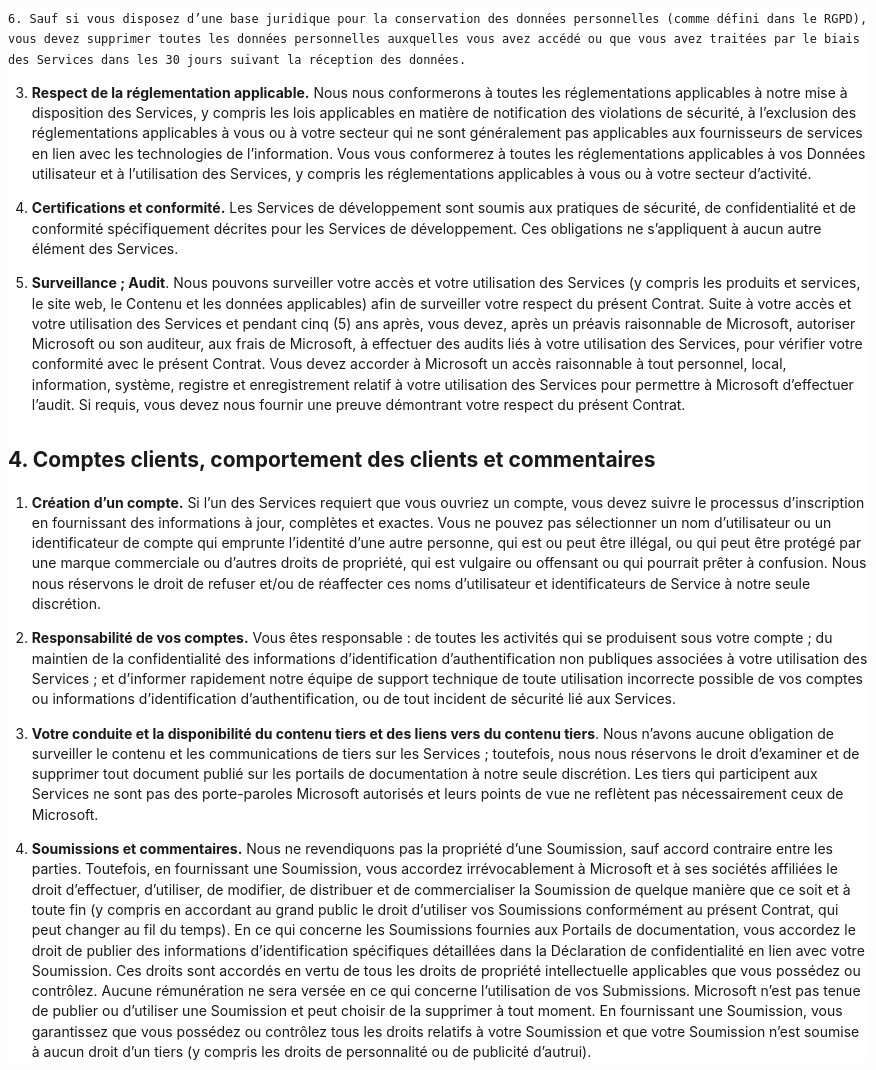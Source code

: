     6. Sauf si vous disposez d’une base juridique pour la conservation des données personnelles (comme défini dans le RGPD), vous devez supprimer toutes les données personnelles auxquelles vous avez accédé ou que vous avez traitées par le biais des Services dans les 30 jours suivant la réception des données.

3. **Respect de la réglementation applicable.** Nous nous conformerons à toutes les réglementations applicables à notre mise à disposition des Services, y compris les lois applicables en matière de notification des violations de sécurité, à l’exclusion des réglementations applicables à vous ou à votre secteur qui ne sont généralement pas applicables aux fournisseurs de services en lien avec les technologies de l’information. Vous vous conformerez à toutes les réglementations applicables à vos Données utilisateur et à l’utilisation des Services, y compris les réglementations applicables à vous ou à votre secteur d’activité.

4. **Certifications et conformité.** Les Services de développement sont soumis aux pratiques de sécurité, de confidentialité et de conformité spécifiquement décrites pour les Services de développement. Ces obligations ne s’appliquent à aucun autre élément des Services.

5. **Surveillance ; Audit**. Nous pouvons surveiller votre accès et votre utilisation des Services (y compris les produits et services, le site web, le Contenu et les données applicables) afin de surveiller votre respect du présent Contrat. Suite à votre accès et votre utilisation des Services et pendant cinq (5) ans après, vous devez, après un préavis raisonnable de Microsoft, autoriser Microsoft ou son auditeur, aux frais de Microsoft, à effectuer des audits liés à votre utilisation des Services, pour vérifier votre conformité avec le présent Contrat. Vous devez accorder à Microsoft un accès raisonnable à tout personnel, local, information, système, registre et enregistrement relatif à votre utilisation des Services pour permettre à Microsoft d’effectuer l’audit. Si requis, vous devez nous fournir une preuve démontrant votre respect du présent Contrat.

## <a name="4-customer-accounts-customer-conduct-and-feedback"></a>4. Comptes clients, comportement des clients et commentaires

1. **Création d’un compte.** Si l’un des Services requiert que vous ouvriez un compte, vous devez suivre le processus d’inscription en fournissant des informations à jour, complètes et exactes. Vous ne pouvez pas sélectionner un nom d’utilisateur ou un identificateur de compte qui emprunte l’identité d’une autre personne, qui est ou peut être illégal, ou qui peut être protégé par une marque commerciale ou d’autres droits de propriété, qui est vulgaire ou offensant ou qui pourrait prêter à confusion. Nous nous réservons le droit de refuser et/ou de réaffecter ces noms d’utilisateur et identificateurs de Service à notre seule discrétion.

2. **Responsabilité de vos comptes.** Vous êtes responsable : de toutes les activités qui se produisent sous votre compte ; du maintien de la confidentialité des informations d’identification d’authentification non publiques associées à votre utilisation des Services ; et d’informer rapidement notre équipe de support technique de toute utilisation incorrecte possible de vos comptes ou informations d’identification d’authentification, ou de tout incident de sécurité lié aux Services.

3. **Votre conduite et la disponibilité du contenu tiers et des liens vers du contenu tiers**. Nous n’avons aucune obligation de surveiller le contenu et les communications de tiers sur les Services ; toutefois, nous nous réservons le droit d’examiner et de supprimer tout document publié sur les portails de documentation à notre seule discrétion. Les tiers qui participent aux Services ne sont pas des porte-paroles Microsoft autorisés et leurs points de vue ne reflètent pas nécessairement ceux de Microsoft.

4. **Soumissions et commentaires.** Nous ne revendiquons pas la propriété d’une Soumission, sauf accord contraire entre les parties. Toutefois, en fournissant une Soumission, vous accordez irrévocablement à Microsoft et à ses sociétés affiliées le droit d’effectuer, d’utiliser, de modifier, de distribuer et de commercialiser la Soumission de quelque manière que ce soit et à toute fin (y compris en accordant au grand public le droit d’utiliser vos Soumissions conformément au présent Contrat, qui peut changer au fil du temps). En ce qui concerne les Soumissions fournies aux Portails de documentation, vous accordez le droit de publier des informations d’identification spécifiques détaillées dans la Déclaration de confidentialité en lien avec votre Soumission. Ces droits sont accordés en vertu de tous les droits de propriété intellectuelle applicables que vous possédez ou contrôlez. Aucune rémunération ne sera versée en ce qui concerne l’utilisation de vos Submissions. Microsoft n’est pas tenue de publier ou d’utiliser une Soumission et peut choisir de la supprimer à tout moment. En fournissant une Soumission, vous garantissez que vous possédez ou contrôlez tous les droits relatifs à votre Soumission et que votre Soumission n’est soumise à aucun droit d’un tiers (y compris les droits de personnalité ou de publicité d’autrui).